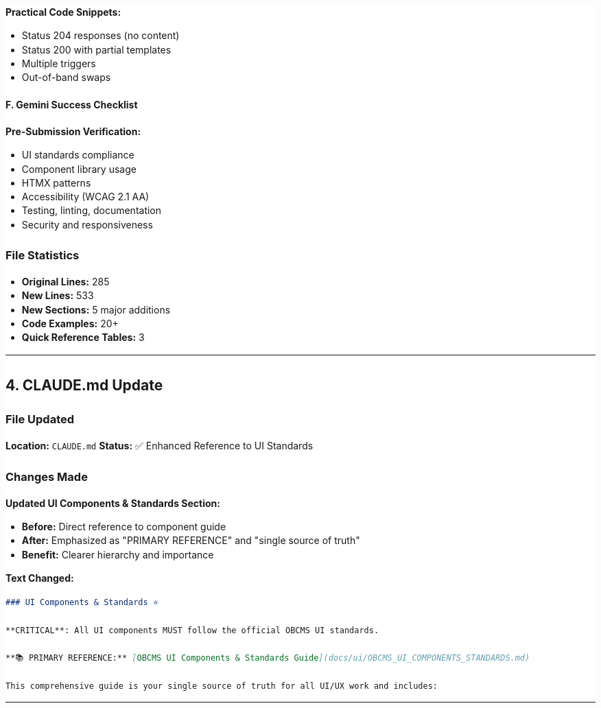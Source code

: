 **Practical Code Snippets:**
- Status 204 responses (no content)
- Status 200 with partial templates
- Multiple triggers
- Out-of-band swaps

#### F. Gemini Success Checklist

**Pre-Submission Verification:**
- UI standards compliance
- Component library usage
- HTMX patterns
- Accessibility (WCAG 2.1 AA)
- Testing, linting, documentation
- Security and responsiveness

### File Statistics
- **Original Lines:** 285
- **New Lines:** 533
- **New Sections:** 5 major additions
- **Code Examples:** 20+
- **Quick Reference Tables:** 3

---

## 4. CLAUDE.md Update

### File Updated
**Location:** `CLAUDE.md`
**Status:** ✅ Enhanced Reference to UI Standards

### Changes Made

**Updated UI Components & Standards Section:**
- **Before:** Direct reference to component guide
- **After:** Emphasized as "PRIMARY REFERENCE" and "single source of truth"
- **Benefit:** Clearer hierarchy and importance

**Text Changed:**
```markdown
### UI Components & Standards ⭐

**CRITICAL**: All UI components MUST follow the official OBCMS UI standards.

**📚 PRIMARY REFERENCE:** [OBCMS UI Components & Standards Guide](docs/ui/OBCMS_UI_COMPONENTS_STANDARDS.md)

This comprehensive guide is your single source of truth for all UI/UX work and includes:
```

---
